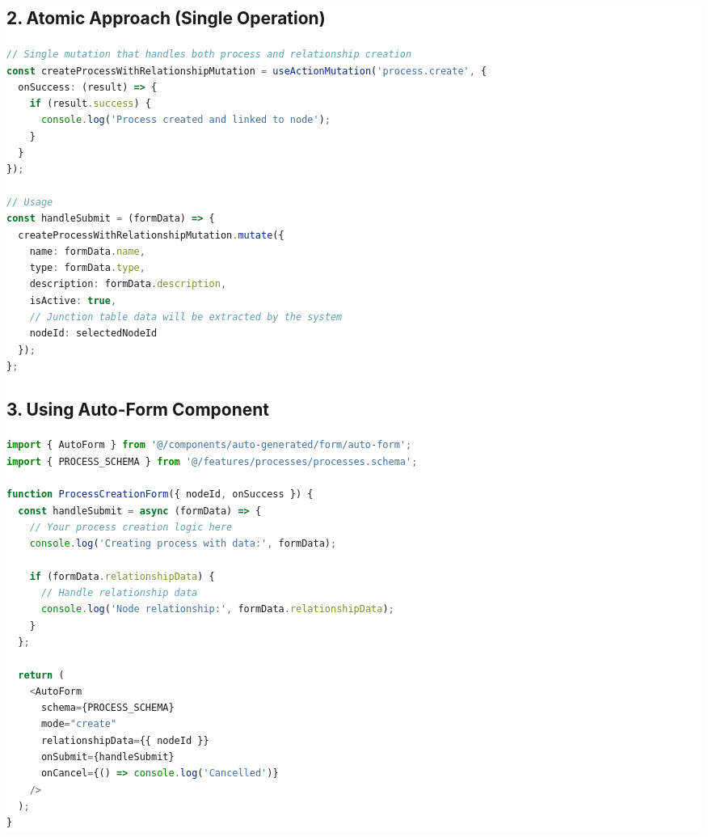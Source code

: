 ## 2. Atomic Approach (Single Operation)

```typescript
// Single mutation that handles both process and relationship creation
const createProcessWithRelationshipMutation = useActionMutation('process.create', {
  onSuccess: (result) => {
    if (result.success) {
      console.log('Process created and linked to node');
    }
  }
});

// Usage
const handleSubmit = (formData) => {
  createProcessWithRelationshipMutation.mutate({
    name: formData.name,
    type: formData.type,
    description: formData.description,
    isActive: true,
    // Junction table data will be extracted by the system
    nodeId: selectedNodeId
  });
};
```

## 3. Using Auto-Form Component

```typescript
import { AutoForm } from '@/components/auto-generated/form/auto-form';
import { PROCESS_SCHEMA } from '@/features/processes/processes.schema';

function ProcessCreationForm({ nodeId, onSuccess }) {
  const handleSubmit = async (formData) => {
    // Your process creation logic here
    console.log('Creating process with data:', formData);
    
    if (formData.relationshipData) {
      // Handle relationship data
      console.log('Node relationship:', formData.relationshipData);
    }
  };

  return (
    <AutoForm
      schema={PROCESS_SCHEMA}
      mode="create"
      relationshipData={{ nodeId }}
      onSubmit={handleSubmit}
      onCancel={() => console.log('Cancelled')}
    />
  );
}
```
